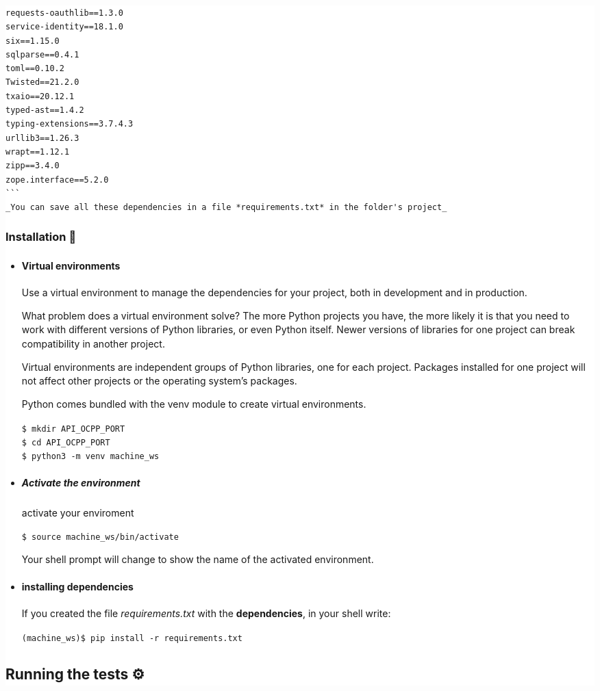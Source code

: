     requests-oauthlib==1.3.0
    service-identity==18.1.0
    six==1.15.0
    sqlparse==0.4.1
    toml==0.10.2
    Twisted==21.2.0
    txaio==20.12.1
    typed-ast==1.4.2
    typing-extensions==3.7.4.3
    urllib3==1.26.3
    wrapt==1.12.1
    zipp==3.4.0
    zope.interface==5.2.0
    ```
    _You can save all these dependencies in a file *requirements.txt* in the folder's project_


### Installation 🔧

* #### Virtual environments

    Use a virtual environment to manage the dependencies for your project, both in development and in production.
    
    What problem does a virtual environment solve? The more Python projects you have, the more likely it is that you need to work with different versions of Python libraries, or even Python itself. Newer versions of libraries for one project can break compatibility in another project.
    
    Virtual environments are independent groups of Python libraries, one for each project. Packages installed for one project will not affect other projects or the operating system’s packages.
    
    Python comes bundled with the venv module to create virtual environments.
    ```
    $ mkdir API_OCPP_PORT
    $ cd API_OCPP_PORT
    $ python3 -m venv machine_ws
    ```
    


* ##### Activate the environment
    
    activate your enviroment
    ```
    $ source machine_ws/bin/activate
    ```
    Your shell prompt will change to show the name of the activated environment.

* #### installing dependencies

    If you created the file _requirements.txt_ with the **dependencies**, in your shell write:
    ```
    (machine_ws)$ pip install -r requirements.txt
    ```

## Running the tests ⚙️
